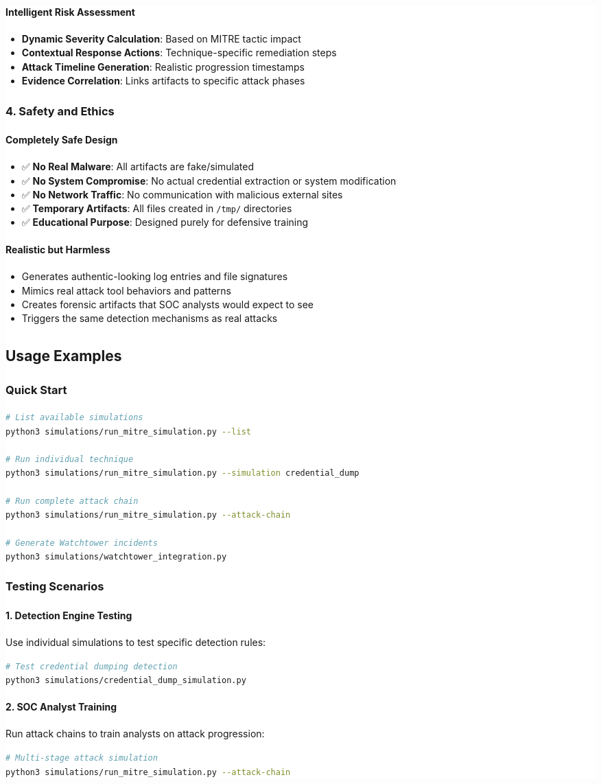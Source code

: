 #### **Intelligent Risk Assessment**
- **Dynamic Severity Calculation**: Based on MITRE tactic impact
- **Contextual Response Actions**: Technique-specific remediation steps
- **Attack Timeline Generation**: Realistic progression timestamps
- **Evidence Correlation**: Links artifacts to specific attack phases

### 4. Safety and Ethics

#### **Completely Safe Design**
- ✅ **No Real Malware**: All artifacts are fake/simulated
- ✅ **No System Compromise**: No actual credential extraction or system modification
- ✅ **No Network Traffic**: No communication with malicious external sites
- ✅ **Temporary Artifacts**: All files created in `/tmp/` directories
- ✅ **Educational Purpose**: Designed purely for defensive training

#### **Realistic but Harmless**
- Generates authentic-looking log entries and file signatures
- Mimics real attack tool behaviors and patterns
- Creates forensic artifacts that SOC analysts would expect to see
- Triggers the same detection mechanisms as real attacks

## Usage Examples

### Quick Start
```bash
# List available simulations
python3 simulations/run_mitre_simulation.py --list

# Run individual technique
python3 simulations/run_mitre_simulation.py --simulation credential_dump

# Run complete attack chain
python3 simulations/run_mitre_simulation.py --attack-chain

# Generate Watchtower incidents
python3 simulations/watchtower_integration.py
```

### Testing Scenarios

#### **1. Detection Engine Testing**
Use individual simulations to test specific detection rules:
```bash
# Test credential dumping detection
python3 simulations/credential_dump_simulation.py
```

#### **2. SOC Analyst Training**
Run attack chains to train analysts on attack progression:
```bash
# Multi-stage attack simulation
python3 simulations/run_mitre_simulation.py --attack-chain
```

